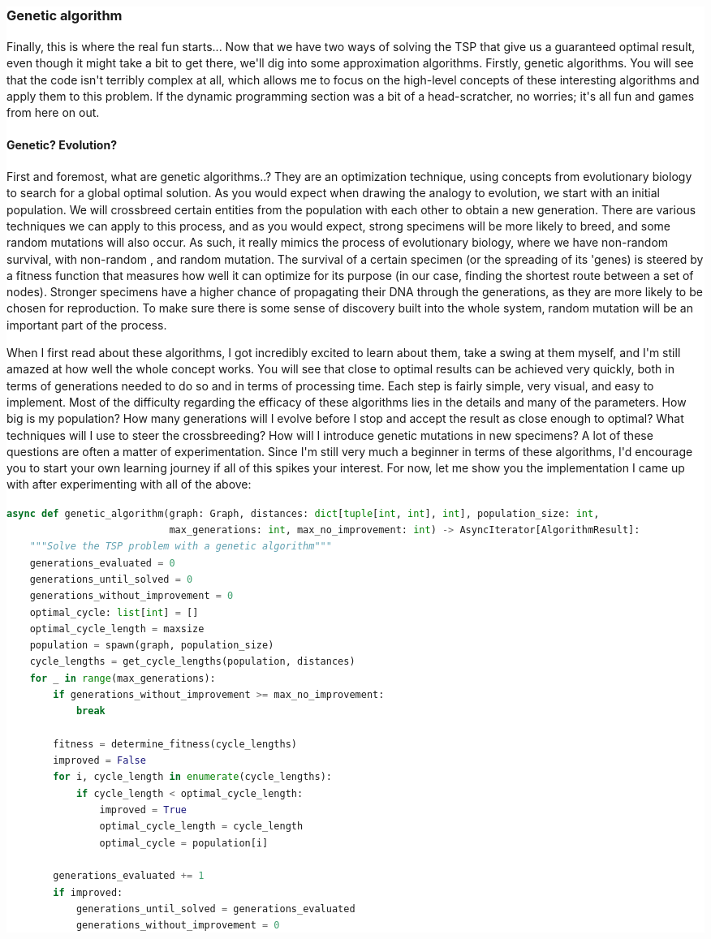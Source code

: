 ### Genetic algorithm

Finally, this is where the real fun starts... Now that we have two ways of solving the TSP that give us a guaranteed optimal result, even though it might take a bit to get there, we'll dig into some approximation algorithms. Firstly, genetic algorithms. You will see that the code isn't terribly complex at all, which allows me to focus on the high-level concepts of these interesting algorithms and apply them to this problem. If the dynamic programming section was a bit of a head-scratcher, no worries; it's all fun and games from here on out.

#### Genetic? Evolution?

First and foremost, what are genetic algorithms..? They are an optimization technique, using concepts from evolutionary biology to search for a global optimal solution. As you would expect when drawing the analogy to evolution, we start with an initial population. We will crossbreed certain entities from the population with each other to obtain a new generation. There are various techniques we can apply to this process, and as you would expect, strong specimens will be more likely to breed, and some random mutations will also occur. As such, it really mimics the process of evolutionary biology, where we have non-random survival, with non-random , and random mutation. The survival of a certain specimen (or the spreading of its 'genes) is steered by a fitness function that measures how well it can optimize for its purpose (in our case, finding the shortest route between a set of nodes). Stronger specimens have a higher chance of propagating their DNA through the generations, as they are more likely to be chosen for reproduction. To make sure there is some sense of discovery built into the whole system, random mutation will be an important part of the process.

When I first read about these algorithms, I got incredibly excited to learn about them, take a swing at them myself, and I'm still amazed at how well the whole concept works. You will see that close to optimal results can be achieved very quickly, both in terms of generations needed to do so and in terms of processing time. Each step is fairly simple, very visual, and easy to implement. Most of the difficulty regarding the efficacy of these algorithms lies in the details and many of the parameters. How big is my population? How many generations will I evolve before I stop and accept the result as close enough to optimal? What techniques will I use to steer the crossbreeding? How will I introduce genetic mutations in new specimens? A lot of these questions are often a matter of experimentation. Since I'm still very much a beginner in terms of these algorithms, I'd encourage you to start your own learning journey if all of this spikes your interest. For now, let me show you the implementation I came up with after experimenting with all of the above:

``` python
async def genetic_algorithm(graph: Graph, distances: dict[tuple[int, int], int], population_size: int,
                            max_generations: int, max_no_improvement: int) -> AsyncIterator[AlgorithmResult]:
    """Solve the TSP problem with a genetic algorithm"""
    generations_evaluated = 0
    generations_until_solved = 0
    generations_without_improvement = 0
    optimal_cycle: list[int] = []
    optimal_cycle_length = maxsize
    population = spawn(graph, population_size)
    cycle_lengths = get_cycle_lengths(population, distances)
    for _ in range(max_generations):
        if generations_without_improvement >= max_no_improvement:
            break

        fitness = determine_fitness(cycle_lengths)
        improved = False
        for i, cycle_length in enumerate(cycle_lengths):
            if cycle_length < optimal_cycle_length:
                improved = True
                optimal_cycle_length = cycle_length
                optimal_cycle = population[i]

        generations_evaluated += 1
        if improved:
            generations_until_solved = generations_evaluated
            generations_without_improvement = 0
```